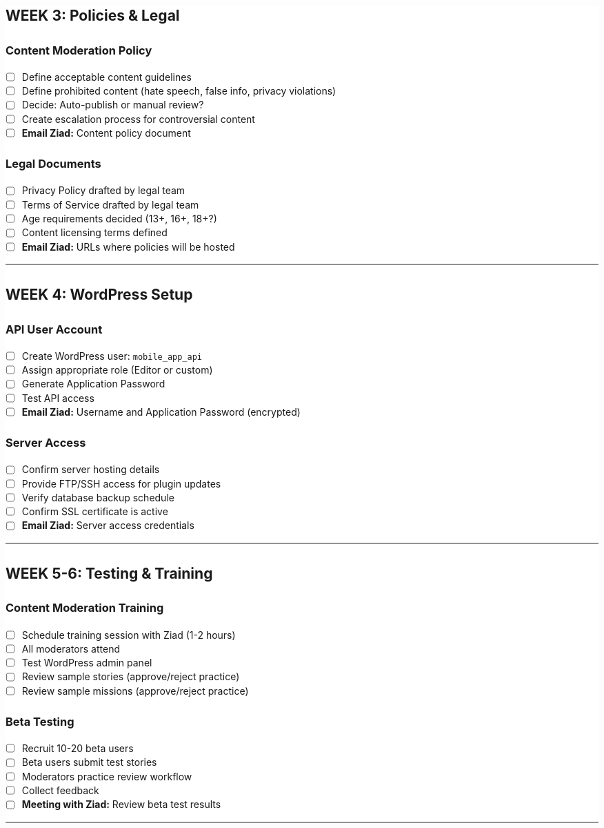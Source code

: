 
## **WEEK 3: Policies & Legal**

### Content Moderation Policy
- [ ] Define acceptable content guidelines
- [ ] Define prohibited content (hate speech, false info, privacy violations)
- [ ] Decide: Auto-publish or manual review?
- [ ] Create escalation process for controversial content
- [ ] **Email Ziad:** Content policy document

### Legal Documents
- [ ] Privacy Policy drafted by legal team
- [ ] Terms of Service drafted by legal team
- [ ] Age requirements decided (13+, 16+, 18+?)
- [ ] Content licensing terms defined
- [ ] **Email Ziad:** URLs where policies will be hosted

---

## **WEEK 4: WordPress Setup**

### API User Account
- [ ] Create WordPress user: `mobile_app_api`
- [ ] Assign appropriate role (Editor or custom)
- [ ] Generate Application Password
- [ ] Test API access
- [ ] **Email Ziad:** Username and Application Password (encrypted)

### Server Access
- [ ] Confirm server hosting details
- [ ] Provide FTP/SSH access for plugin updates
- [ ] Verify database backup schedule
- [ ] Confirm SSL certificate is active
- [ ] **Email Ziad:** Server access credentials

---

## **WEEK 5-6: Testing & Training**

### Content Moderation Training
- [ ] Schedule training session with Ziad (1-2 hours)
- [ ] All moderators attend
- [ ] Test WordPress admin panel
- [ ] Review sample stories (approve/reject practice)
- [ ] Review sample missions (approve/reject practice)

### Beta Testing
- [ ] Recruit 10-20 beta users
- [ ] Beta users submit test stories
- [ ] Moderators practice review workflow
- [ ] Collect feedback
- [ ] **Meeting with Ziad:** Review beta test results

---
